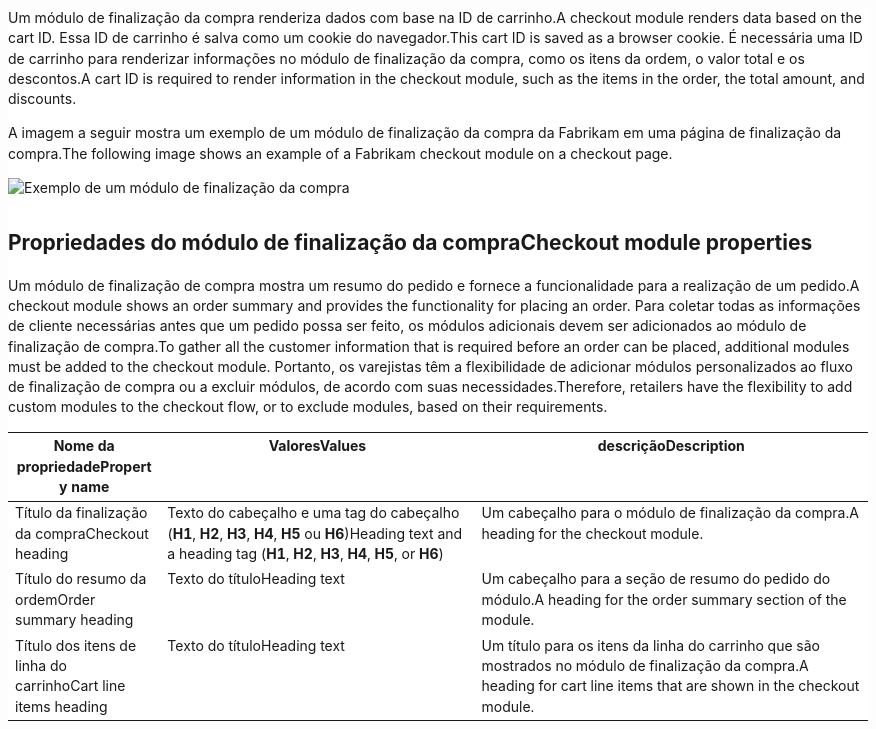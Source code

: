 <span data-ttu-id="e89bb-110">Um módulo de finalização da compra renderiza dados com base na ID de carrinho.</span><span class="sxs-lookup"><span data-stu-id="e89bb-110">A checkout module renders data based on the cart ID.</span></span> <span data-ttu-id="e89bb-111">Essa ID de carrinho é salva como um cookie do navegador.</span><span class="sxs-lookup"><span data-stu-id="e89bb-111">This cart ID is saved as a browser cookie.</span></span> <span data-ttu-id="e89bb-112">É necessária uma ID de carrinho para renderizar informações no módulo de finalização da compra, como os itens da ordem, o valor total e os descontos.</span><span class="sxs-lookup"><span data-stu-id="e89bb-112">A cart ID is required to render information in the checkout module, such as the items in the order, the total amount, and discounts.</span></span> 

<span data-ttu-id="e89bb-113">A imagem a seguir mostra um exemplo de um módulo de finalização da compra da Fabrikam em uma página de finalização da compra.</span><span class="sxs-lookup"><span data-stu-id="e89bb-113">The following image shows an example of a Fabrikam checkout module on a checkout page.</span></span>

![Exemplo de um módulo de finalização da compra](./media/Checkout.PNG)

## <a name="checkout-module-properties"></a><span data-ttu-id="e89bb-115">Propriedades do módulo de finalização da compra</span><span class="sxs-lookup"><span data-stu-id="e89bb-115">Checkout module properties</span></span>

<span data-ttu-id="e89bb-116">Um módulo de finalização de compra mostra um resumo do pedido e fornece a funcionalidade para a realização de um pedido.</span><span class="sxs-lookup"><span data-stu-id="e89bb-116">A checkout module shows an order summary and provides the functionality for placing an order.</span></span> <span data-ttu-id="e89bb-117">Para coletar todas as informações de cliente necessárias antes que um pedido possa ser feito, os módulos adicionais devem ser adicionados ao módulo de finalização de compra.</span><span class="sxs-lookup"><span data-stu-id="e89bb-117">To gather all the customer information that is required before an order can be placed, additional modules must be added to the checkout module.</span></span> <span data-ttu-id="e89bb-118">Portanto, os varejistas têm a flexibilidade de adicionar módulos personalizados ao fluxo de finalização de compra ou a excluir módulos, de acordo com suas necessidades.</span><span class="sxs-lookup"><span data-stu-id="e89bb-118">Therefore, retailers have the flexibility to add custom modules to the checkout flow, or to exclude modules, based on their requirements.</span></span>

| <span data-ttu-id="e89bb-119">Nome da propriedade</span><span class="sxs-lookup"><span data-stu-id="e89bb-119">Property name</span></span> | <span data-ttu-id="e89bb-120">Valores</span><span class="sxs-lookup"><span data-stu-id="e89bb-120">Values</span></span> | <span data-ttu-id="e89bb-121">descrição</span><span class="sxs-lookup"><span data-stu-id="e89bb-121">Description</span></span> |
|----------------|--------|-------------|
| <span data-ttu-id="e89bb-122">Título da finalização da compra</span><span class="sxs-lookup"><span data-stu-id="e89bb-122">Checkout heading</span></span> | <span data-ttu-id="e89bb-123">Texto do cabeçalho e uma tag do cabeçalho (**H1**, **H2**, **H3**, **H4**, **H5** ou **H6**)</span><span class="sxs-lookup"><span data-stu-id="e89bb-123">Heading text and a heading tag (**H1**, **H2**, **H3**, **H4**, **H5**, or **H6**)</span></span> | <span data-ttu-id="e89bb-124">Um cabeçalho para o módulo de finalização da compra.</span><span class="sxs-lookup"><span data-stu-id="e89bb-124">A heading for the checkout module.</span></span> |
| <span data-ttu-id="e89bb-125">Título do resumo da ordem</span><span class="sxs-lookup"><span data-stu-id="e89bb-125">Order summary heading</span></span> | <span data-ttu-id="e89bb-126">Texto do título</span><span class="sxs-lookup"><span data-stu-id="e89bb-126">Heading text</span></span> | <span data-ttu-id="e89bb-127">Um cabeçalho para a seção de resumo do pedido do módulo.</span><span class="sxs-lookup"><span data-stu-id="e89bb-127">A heading for the order summary section of the module.</span></span> |
| <span data-ttu-id="e89bb-128">Título dos itens de linha do carrinho</span><span class="sxs-lookup"><span data-stu-id="e89bb-128">Cart line items heading</span></span> | <span data-ttu-id="e89bb-129">Texto do título</span><span class="sxs-lookup"><span data-stu-id="e89bb-129">Heading text</span></span> | <span data-ttu-id="e89bb-130">Um título para os itens da linha do carrinho que são mostrados no módulo de finalização da compra.</span><span class="sxs-lookup"><span data-stu-id="e89bb-130">A heading for cart line items that are shown in the checkout module.</span></span> |